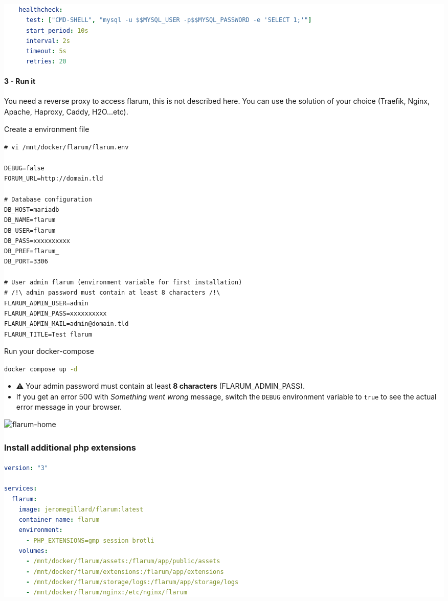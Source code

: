 ```yml
    healthcheck:
      test: ["CMD-SHELL", "mysql -u $$MYSQL_USER -p$$MYSQL_PASSWORD -e 'SELECT 1;'"]
      start_period: 10s
      interval: 2s
      timeout: 5s
      retries: 20
```

#### 3 - Run it

You need a reverse proxy to access flarum, this is not described here. You can use the solution of your choice (Traefik, Nginx, Apache, Haproxy, Caddy, H2O...etc).

Create a environment file

```
# vi /mnt/docker/flarum/flarum.env

DEBUG=false
FORUM_URL=http://domain.tld

# Database configuration
DB_HOST=mariadb
DB_NAME=flarum
DB_USER=flarum
DB_PASS=xxxxxxxxxx
DB_PREF=flarum_
DB_PORT=3306

# User admin flarum (environment variable for first installation)
# /!\ admin password must contain at least 8 characters /!\
FLARUM_ADMIN_USER=admin
FLARUM_ADMIN_PASS=xxxxxxxxxx
FLARUM_ADMIN_MAIL=admin@domain.tld
FLARUM_TITLE=Test flarum
```

Run your docker-compose

```sh
docker compose up -d 
```

* :warning: Your admin password must contain at least **8 characters** (FLARUM_ADMIN_PASS).
* If you get an error 500 with _Something went wrong_ message, switch the `DEBUG` environment variable to `true` to see the actual error message in your browser.

![flarum-home](http://i.imgur.com/6kH9iTV.png)

### Install additional php extensions

```yml
version: "3"

services:
  flarum:
    image: jeromegillard/flarum:latest
    container_name: flarum
    environment:
      - PHP_EXTENSIONS=gmp session brotli
    volumes:
      - /mnt/docker/flarum/assets:/flarum/app/public/assets
      - /mnt/docker/flarum/extensions:/flarum/app/extensions
      - /mnt/docker/flarum/storage/logs:/flarum/app/storage/logs
      - /mnt/docker/flarum/nginx:/etc/nginx/flarum
```
